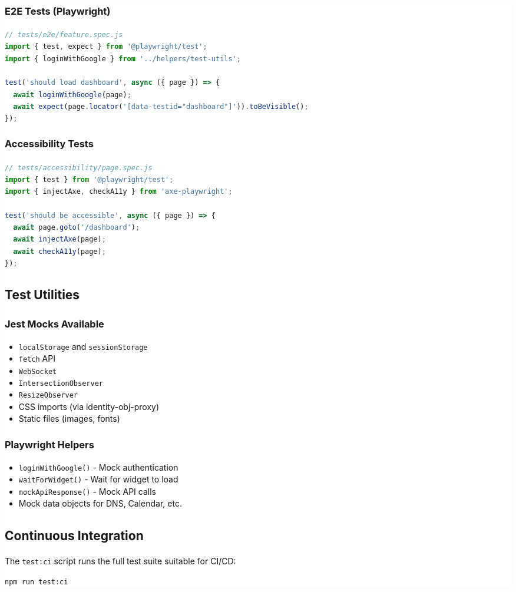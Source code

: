 ### E2E Tests (Playwright)

```javascript
// tests/e2e/feature.spec.js
import { test, expect } from '@playwright/test';
import { loginWithGoogle } from '../helpers/test-utils';

test('should load dashboard', async ({ page }) => {
  await loginWithGoogle(page);
  await expect(page.locator('[data-testid="dashboard"]')).toBeVisible();
});
```

### Accessibility Tests

```javascript
// tests/accessibility/page.spec.js
import { test } from '@playwright/test';
import { injectAxe, checkA11y } from 'axe-playwright';

test('should be accessible', async ({ page }) => {
  await page.goto('/dashboard');
  await injectAxe(page);
  await checkA11y(page);
});
```

## Test Utilities

### Jest Mocks Available
- `localStorage` and `sessionStorage`
- `fetch` API
- `WebSocket`
- `IntersectionObserver`
- `ResizeObserver`
- CSS imports (via identity-obj-proxy)
- Static files (images, fonts)

### Playwright Helpers
- `loginWithGoogle()` - Mock authentication
- `waitForWidget()` - Wait for widget to load
- `mockApiResponse()` - Mock API calls
- Mock data objects for DNS, Calendar, etc.

## Continuous Integration

The `test:ci` script runs the full test suite suitable for CI/CD:

```bash
npm run test:ci
```
